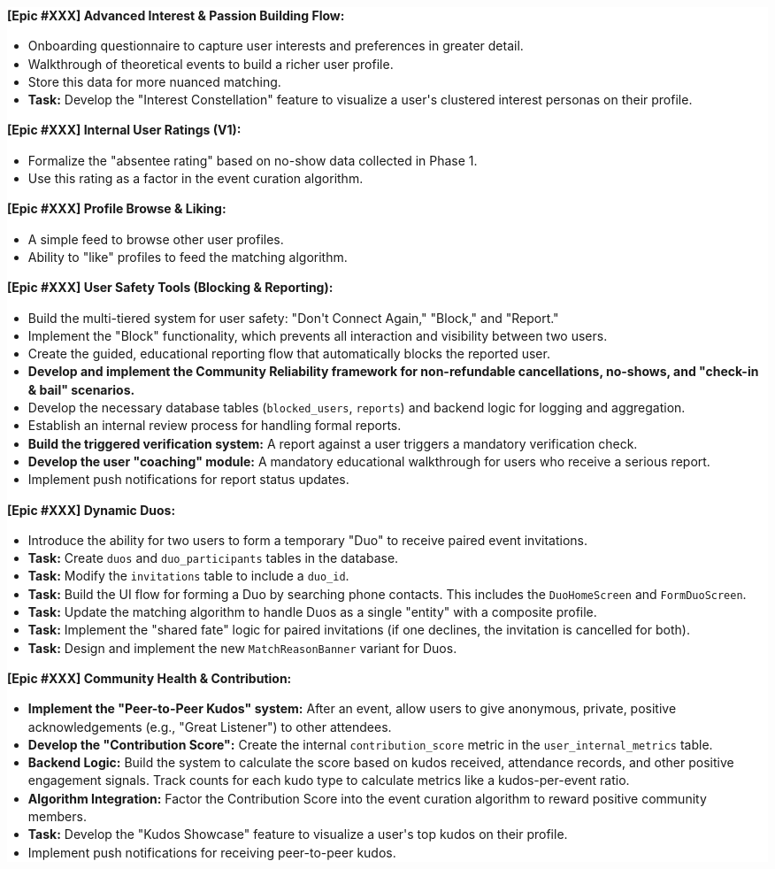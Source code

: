 **[Epic #XXX] Advanced Interest & Passion Building Flow:**

- Onboarding questionnaire to capture user interests and preferences in greater detail.
- Walkthrough of theoretical events to build a richer user profile.
- Store this data for more nuanced matching.
- **Task:** Develop the "Interest Constellation" feature to visualize a user's clustered interest personas on their profile.

**[Epic #XXX] Internal User Ratings (V1):**

- Formalize the "absentee rating" based on no-show data collected in Phase 1.
- Use this rating as a factor in the event curation algorithm.

**[Epic #XXX] Profile Browse & Liking:**

- A simple feed to browse other user profiles.
- Ability to "like" profiles to feed the matching algorithm.

**[Epic #XXX] User Safety Tools (Blocking & Reporting):**

- Build the multi-tiered system for user safety: "Don't Connect Again," "Block," and "Report."
- Implement the "Block" functionality, which prevents all interaction and visibility between two users.
- Create the guided, educational reporting flow that automatically blocks the reported user.
- **Develop and implement the Community Reliability framework for non-refundable cancellations, no-shows, and "check-in & bail" scenarios.**
- Develop the necessary database tables (`blocked_users`, `reports`) and backend logic for logging and aggregation.
- Establish an internal review process for handling formal reports.
- **Build the triggered verification system:** A report against a user triggers a mandatory verification check.
- **Develop the user "coaching" module:** A mandatory educational walkthrough for users who receive a serious report.
- Implement push notifications for report status updates.

**[Epic #XXX] Dynamic Duos:**

- Introduce the ability for two users to form a temporary "Duo" to receive paired event invitations.
- **Task:** Create `duos` and `duo_participants` tables in the database.
- **Task:** Modify the `invitations` table to include a `duo_id`.
- **Task:** Build the UI flow for forming a Duo by searching phone contacts. This includes the `DuoHomeScreen` and `FormDuoScreen`.
- **Task:** Update the matching algorithm to handle Duos as a single "entity" with a composite profile.
- **Task:** Implement the "shared fate" logic for paired invitations (if one declines, the invitation is cancelled for both).
- **Task:** Design and implement the new `MatchReasonBanner` variant for Duos.

**[Epic #XXX] Community Health & Contribution:**

- **Implement the "Peer-to-Peer Kudos" system:** After an event, allow users to give anonymous, private, positive acknowledgements (e.g., "Great Listener") to other attendees.
- **Develop the "Contribution Score":** Create the internal `contribution_score` metric in the `user_internal_metrics` table.
- **Backend Logic:** Build the system to calculate the score based on kudos received, attendance records, and other positive engagement signals. Track counts for each kudo type to calculate metrics like a kudos-per-event ratio.
- **Algorithm Integration:** Factor the Contribution Score into the event curation algorithm to reward positive community members.
- **Task:** Develop the "Kudos Showcase" feature to visualize a user's top kudos on their profile.
- Implement push notifications for receiving peer-to-peer kudos.
